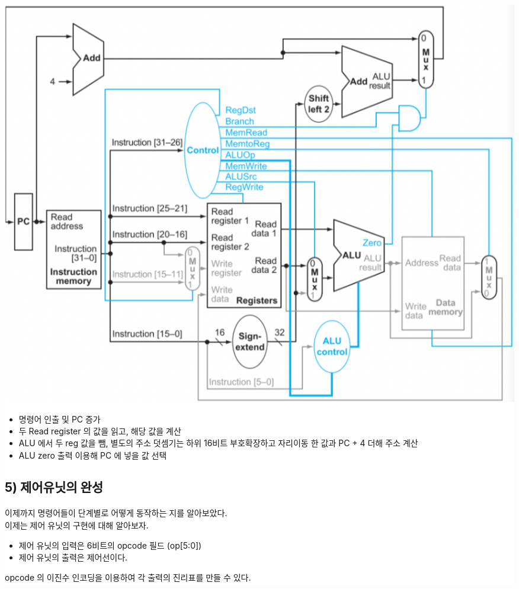 ![](image/branchInstruction_dataPath_action.png)
- 명령어 인출 및 PC 증가
- 두 Read register 의 값을 읽고, 해당 값을 계산
- ALU 에서 두 reg 값을 뺌, 별도의 주소 덧셈기는 하위 16비트 부호확장하고 자리이동 한 값과 PC + 4 더해 주소 계산
- ALU zero 출력 이용해 PC 에 넣을 값 선택

## 5) 제어유닛의 완성
이제까지 명령어들이 단계별로 어떻게 동작하는 지를 알아보았다. <br>
이제는 제어 유닛의 구현에 대해 알아보자.

- 제어 유닛의 입력은 6비트의 opcode 필드 (op[5:0])
- 제어 유닛의 출력은 제어선이다.

opcode 의 이진수 인코딩을 이용하여 각 출력의 진리표를 만들 수 있다. <br>